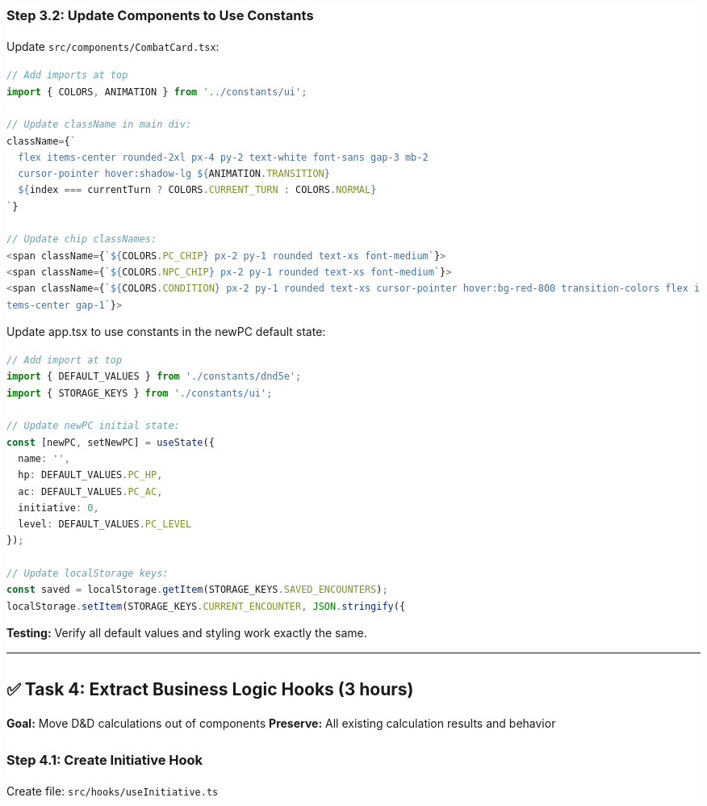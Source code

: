 ### **Step 3.2: Update Components to Use Constants**
Update `src/components/CombatCard.tsx`:

```typescript
// Add imports at top
import { COLORS, ANIMATION } from '../constants/ui';

// Update className in main div:
className={`
  flex items-center rounded-2xl px-4 py-2 text-white font-sans gap-3 mb-2 
  cursor-pointer hover:shadow-lg ${ANIMATION.TRANSITION}
  ${index === currentTurn ? COLORS.CURRENT_TURN : COLORS.NORMAL}
`}

// Update chip classNames:
<span className={`${COLORS.PC_CHIP} px-2 py-1 rounded text-xs font-medium`}>
<span className={`${COLORS.NPC_CHIP} px-2 py-1 rounded text-xs font-medium`}>
<span className={`${COLORS.CONDITION} px-2 py-1 rounded text-xs cursor-pointer hover:bg-red-800 transition-colors flex items-center gap-1`}>
```

Update app.tsx to use constants in the newPC default state:

```typescript
// Add import at top
import { DEFAULT_VALUES } from './constants/dnd5e';
import { STORAGE_KEYS } from './constants/ui';

// Update newPC initial state:
const [newPC, setNewPC] = useState({ 
  name: '', 
  hp: DEFAULT_VALUES.PC_HP, 
  ac: DEFAULT_VALUES.PC_AC, 
  initiative: 0, 
  level: DEFAULT_VALUES.PC_LEVEL 
});

// Update localStorage keys:
const saved = localStorage.getItem(STORAGE_KEYS.SAVED_ENCOUNTERS);
localStorage.setItem(STORAGE_KEYS.CURRENT_ENCOUNTER, JSON.stringify({
```

**Testing:** Verify all default values and styling work exactly the same.

---

## ✅ Task 4: Extract Business Logic Hooks (3 hours)
**Goal:** Move D&D calculations out of components
**Preserve:** All existing calculation results and behavior

### **Step 4.1: Create Initiative Hook**
Create file: `src/hooks/useInitiative.ts`

